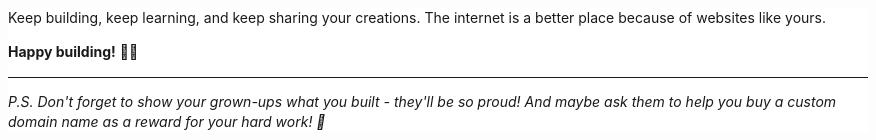 Keep building, keep learning, and keep sharing your creations. The internet is a better place because of websites like yours.

**Happy building!** 🚀✨

---

*P.S. Don't forget to show your grown-ups what you built - they'll be so proud! And maybe ask them to help you buy a custom domain name as a reward for your hard work! 🎁*